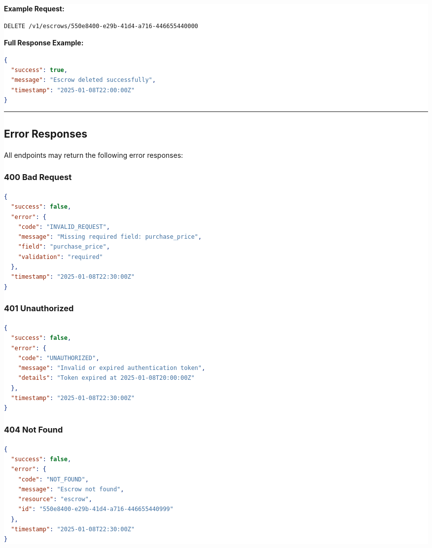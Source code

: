 **Example Request:**
```
DELETE /v1/escrows/550e8400-e29b-41d4-a716-446655440000
```

**Full Response Example:**
```json
{
  "success": true,
  "message": "Escrow deleted successfully",
  "timestamp": "2025-01-08T22:00:00Z"
}
```

---

## Error Responses

All endpoints may return the following error responses:

### 400 Bad Request
```json
{
  "success": false,
  "error": {
    "code": "INVALID_REQUEST",
    "message": "Missing required field: purchase_price",
    "field": "purchase_price",
    "validation": "required"
  },
  "timestamp": "2025-01-08T22:30:00Z"
}
```

### 401 Unauthorized
```json
{
  "success": false,
  "error": {
    "code": "UNAUTHORIZED",
    "message": "Invalid or expired authentication token",
    "details": "Token expired at 2025-01-08T20:00:00Z"
  },
  "timestamp": "2025-01-08T22:30:00Z"
}
```

### 404 Not Found
```json
{
  "success": false,
  "error": {
    "code": "NOT_FOUND",
    "message": "Escrow not found",
    "resource": "escrow",
    "id": "550e8400-e29b-41d4-a716-446655440999"
  },
  "timestamp": "2025-01-08T22:30:00Z"
}
```
